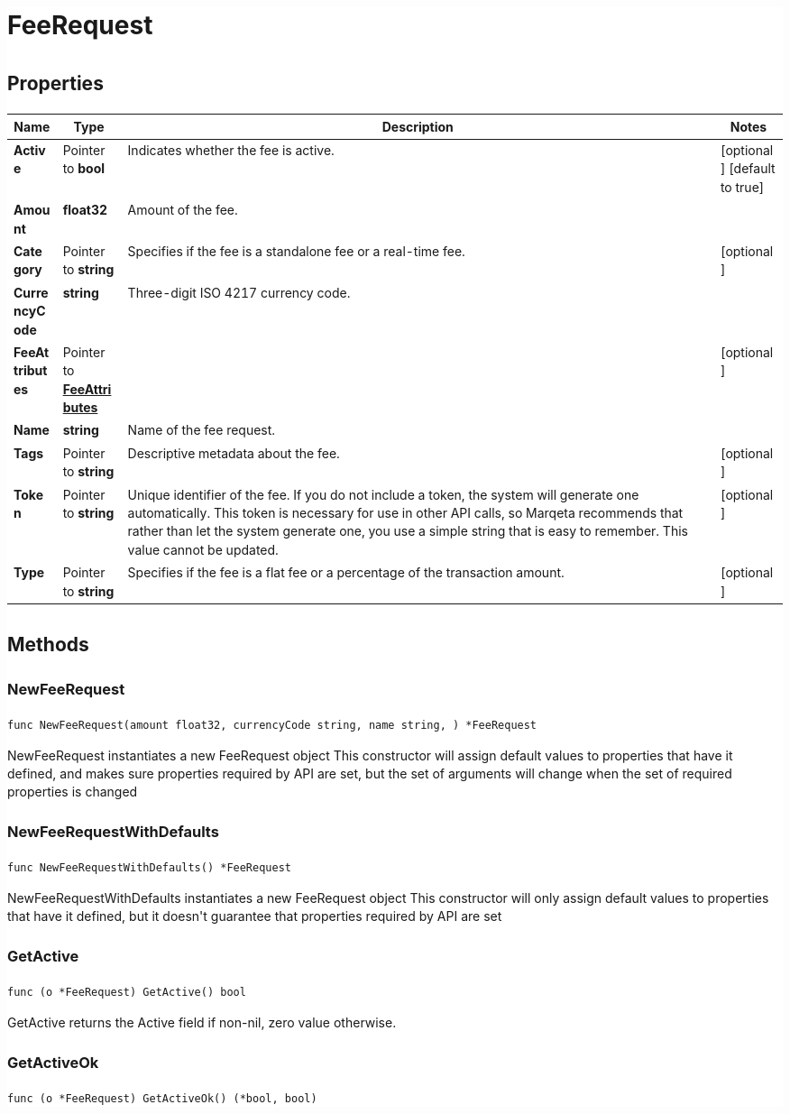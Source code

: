 # FeeRequest

## Properties

Name | Type | Description | Notes
------------ | ------------- | ------------- | -------------
**Active** | Pointer to **bool** | Indicates whether the fee is active. | [optional] [default to true]
**Amount** | **float32** | Amount of the fee. | 
**Category** | Pointer to **string** | Specifies if the fee is a standalone fee or a real-time fee. | [optional] 
**CurrencyCode** | **string** | Three-digit ISO 4217 currency code. | 
**FeeAttributes** | Pointer to [**FeeAttributes**](FeeAttributes.md) |  | [optional] 
**Name** | **string** | Name of the fee request. | 
**Tags** | Pointer to **string** | Descriptive metadata about the fee. | [optional] 
**Token** | Pointer to **string** | Unique identifier of the fee.  If you do not include a token, the system will generate one automatically. This token is necessary for use in other API calls, so Marqeta recommends that rather than let the system generate one, you use a simple string that is easy to remember. This value cannot be updated. | [optional] 
**Type** | Pointer to **string** | Specifies if the fee is a flat fee or a percentage of the transaction amount. | [optional] 

## Methods

### NewFeeRequest

`func NewFeeRequest(amount float32, currencyCode string, name string, ) *FeeRequest`

NewFeeRequest instantiates a new FeeRequest object
This constructor will assign default values to properties that have it defined,
and makes sure properties required by API are set, but the set of arguments
will change when the set of required properties is changed

### NewFeeRequestWithDefaults

`func NewFeeRequestWithDefaults() *FeeRequest`

NewFeeRequestWithDefaults instantiates a new FeeRequest object
This constructor will only assign default values to properties that have it defined,
but it doesn't guarantee that properties required by API are set

### GetActive

`func (o *FeeRequest) GetActive() bool`

GetActive returns the Active field if non-nil, zero value otherwise.

### GetActiveOk

`func (o *FeeRequest) GetActiveOk() (*bool, bool)`
